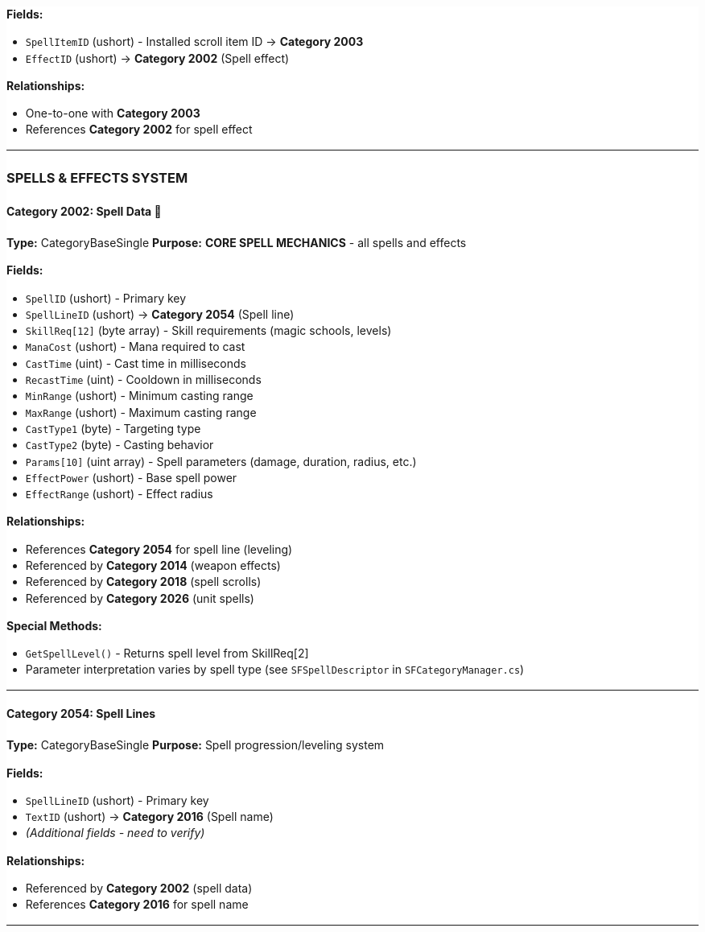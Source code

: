 **Fields:**
- `SpellItemID` (ushort) - Installed scroll item ID → **Category 2003**
- `EffectID` (ushort) → **Category 2002** (Spell effect)

**Relationships:**
- One-to-one with **Category 2003**
- References **Category 2002** for spell effect

---

### SPELLS & EFFECTS SYSTEM

#### Category 2002: Spell Data 🔮
**Type:** CategoryBaseSingle
**Purpose:** **CORE SPELL MECHANICS** - all spells and effects

**Fields:**
- `SpellID` (ushort) - Primary key
- `SpellLineID` (ushort) → **Category 2054** (Spell line)
- `SkillReq[12]` (byte array) - Skill requirements (magic schools, levels)
- `ManaCost` (ushort) - Mana required to cast
- `CastTime` (uint) - Cast time in milliseconds
- `RecastTime` (uint) - Cooldown in milliseconds
- `MinRange` (ushort) - Minimum casting range
- `MaxRange` (ushort) - Maximum casting range
- `CastType1` (byte) - Targeting type
- `CastType2` (byte) - Casting behavior
- `Params[10]` (uint array) - Spell parameters (damage, duration, radius, etc.)
- `EffectPower` (ushort) - Base spell power
- `EffectRange` (ushort) - Effect radius

**Relationships:**
- References **Category 2054** for spell line (leveling)
- Referenced by **Category 2014** (weapon effects)
- Referenced by **Category 2018** (spell scrolls)
- Referenced by **Category 2026** (unit spells)

**Special Methods:**
- `GetSpellLevel()` - Returns spell level from SkillReq[2]
- Parameter interpretation varies by spell type (see `SFSpellDescriptor` in `SFCategoryManager.cs`)

---

#### Category 2054: Spell Lines
**Type:** CategoryBaseSingle
**Purpose:** Spell progression/leveling system

**Fields:**
- `SpellLineID` (ushort) - Primary key
- `TextID` (ushort) → **Category 2016** (Spell name)
- *(Additional fields - need to verify)*

**Relationships:**
- Referenced by **Category 2002** (spell data)
- References **Category 2016** for spell name

---